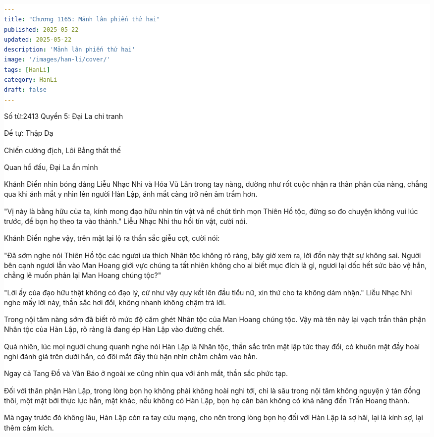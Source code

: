 ```yaml
---
title: "Chương 1165: Mảnh lân phiến thứ hai"
published: 2025-05-22
updated: 2025-05-22
description: 'Mảnh lân phiến thứ hai'
image: '/images/han-li/cover/'
tags: [HanLi]
category: HanLi
draft: false
---
```


Số từ:2413  Quyển 5: Đại La chi tranh



Đề tự: Thập Dạ




Chiến cường địch, Lôi Bằng thất thế

Quan hổ đấu, Đại La ẩn mình





Khánh Điển nhìn bóng dáng Liễu Nhạc Nhi và Hóa Vũ Lân trong tay nàng, dường như rốt cuộc nhận ra thân phận của nàng, chẳng qua khi ánh mắt y nhìn lên người Hàn Lập, ánh mắt càng trở nên âm trầm hơn.

"Vị này là bằng hữu của ta, kính mong đạo hữu nhìn tín vật và nể chút tình mọn Thiên Hồ tộc, đừng so đo chuyện không vui lúc trước, để bọn họ theo ta vào thành." Liễu Nhạc Nhi thu hồi tín vật, cười nói.

Khánh Điển nghe vậy, trên mặt lại lộ ra thần sắc giễu cợt, cười nói:

"Đã sớm nghe nói Thiên Hồ tộc các ngươi ưa thích Nhân tộc không rõ ràng, bây giờ xem ra, lời đồn này thật sự không sai. Người bên cạnh ngươi lẫn vào Man Hoang giới vực chúng ta tất nhiên không cho ai biết mục đích là gì, ngươi lại dốc hết sức bảo vệ hắn, chẳng lẽ muốn phản lại Man Hoang chúng tộc?"

"Lời ấy của đạo hữu thật không có đạo lý, cứ như vậy quy kết lên đầu tiểu nữ, xin thứ cho ta không dám nhận." Liễu Nhạc Nhi nghe mấy lời này, thần sắc hơi đổi, không nhanh không chậm trả lời.

Trong nội tâm nàng sớm đã biết rõ mức độ căm ghét Nhân tộc của Man Hoang chúng tộc. Vậy mà tên này lại vạch trần thân phận Nhân tộc của Hàn Lập, rõ ràng là đang ép Hàn Lập vào đường chết.

Quả nhiên, lúc mọi người chung quanh nghe nói Hàn Lập là Nhân tộc, thần sắc trên mặt lập tức thay đổi, có khuôn mặt đầy hoài nghi đánh giá trên dưới hắn, có đôi mắt đầy thù hận nhìn chằm chằm vào hắn.

Ngay cả Tang Đồ và Vân Báo ở ngoài xe cũng nhìn qua với ánh mắt, thần sắc phức tạp.

Đối với thân phận Hàn Lập, trong lòng bọn họ không phải không hoài nghi tới, chỉ là sâu trong nội tâm không nguyện ý tán đồng thôi, một mặt bởi thực lực hắn, mặt khác, nếu không có Hàn Lập, bọn họ căn bản không có khả năng đến Trấn Hoang thành.

Mà ngay trước đó không lâu, Hàn Lập còn ra tay cứu mạng, cho nên trong lòng bọn họ đối với Hàn Lập là sợ hãi, lại là kính sợ, lại thêm cảm kích.
